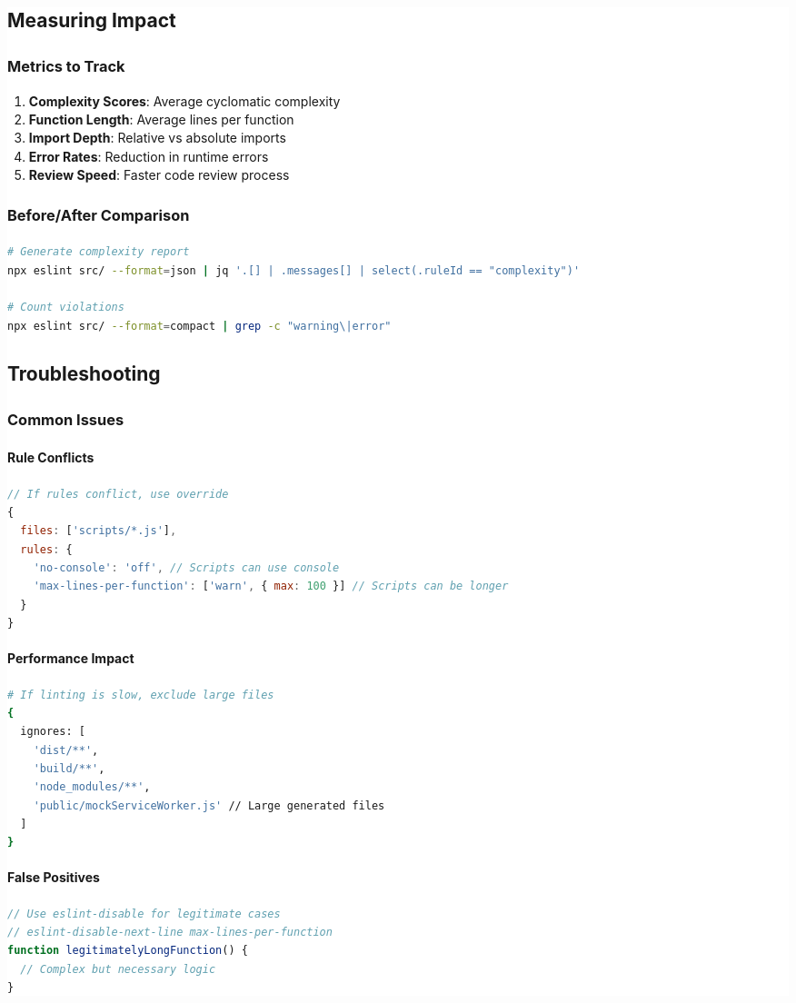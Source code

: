 ## Measuring Impact

### Metrics to Track

1. **Complexity Scores**: Average cyclomatic complexity
2. **Function Length**: Average lines per function
3. **Import Depth**: Relative vs absolute imports
4. **Error Rates**: Reduction in runtime errors
5. **Review Speed**: Faster code review process

### Before/After Comparison

```bash
# Generate complexity report
npx eslint src/ --format=json | jq '.[] | .messages[] | select(.ruleId == "complexity")'

# Count violations
npx eslint src/ --format=compact | grep -c "warning\|error"
```

## Troubleshooting

### Common Issues

#### Rule Conflicts
```javascript
// If rules conflict, use override
{
  files: ['scripts/*.js'],
  rules: {
    'no-console': 'off', // Scripts can use console
    'max-lines-per-function': ['warn', { max: 100 }] // Scripts can be longer
  }
}
```

#### Performance Impact
```bash
# If linting is slow, exclude large files
{
  ignores: [
    'dist/**',
    'build/**', 
    'node_modules/**',
    'public/mockServiceWorker.js' // Large generated files
  ]
}
```

#### False Positives
```typescript
// Use eslint-disable for legitimate cases
// eslint-disable-next-line max-lines-per-function
function legitimatelyLongFunction() {
  // Complex but necessary logic
}
```
